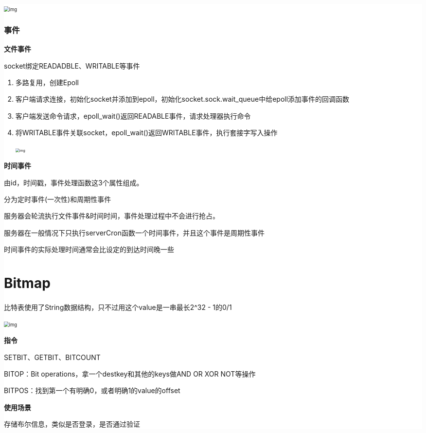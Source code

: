 <img src="assets/epub_622000_183" alt="img" style="zoom:67%;" />	



### 事件

**文件事件**

socket绑定READADBLE、WRITABLE等事件

1. 多路复用，创建Epoll

2. 客户端请求连接，初始化socket并添加到epoll，初始化socket.sock.wait_queue中给epoll添加事件的回调函数

3. 客户端发送命令请求，epoll_wait()返回READABLE事件，请求处理器执行命令

4. 将WRITABLE事件关联socket，epoll_wait()返回WRITABLE事件，执行套接字写入操作

   <img src="assets/epub_622000_185" alt="img" style="zoom:50%;" />	



**时间事件**

由id，时间戳，事件处理函数这3个属性组成。

分为定时事件(一次性)和周期性事件

服务器会轮流执行文件事件&时间时间，事件处理过程中不会进行抢占。

服务器在一般情况下只执行serverCron函数一个时间事件，并且这个事件是周期性事件

时间事件的实际处理时间通常会比设定的到达时间晚一些













# Bitmap

比特表使用了String数据结构，只不过用这个value是一串最长2^32 - 1的0/1

<img src="https://cdn.jsdelivr.net/gh/rentianle2020/Image/20210812212806" alt="img" style="zoom:67%;" />	

**指令**

SETBIT、GETBIT、BITCOUNT

BITOP：Bit operations，拿一个destkey和其他的keys做AND OR XOR NOT等操作

BITPOS：找到第一个有明确0，或者明确1的value的offset

**使用场景**

存储布尔信息，类似是否登录，是否通过验证

